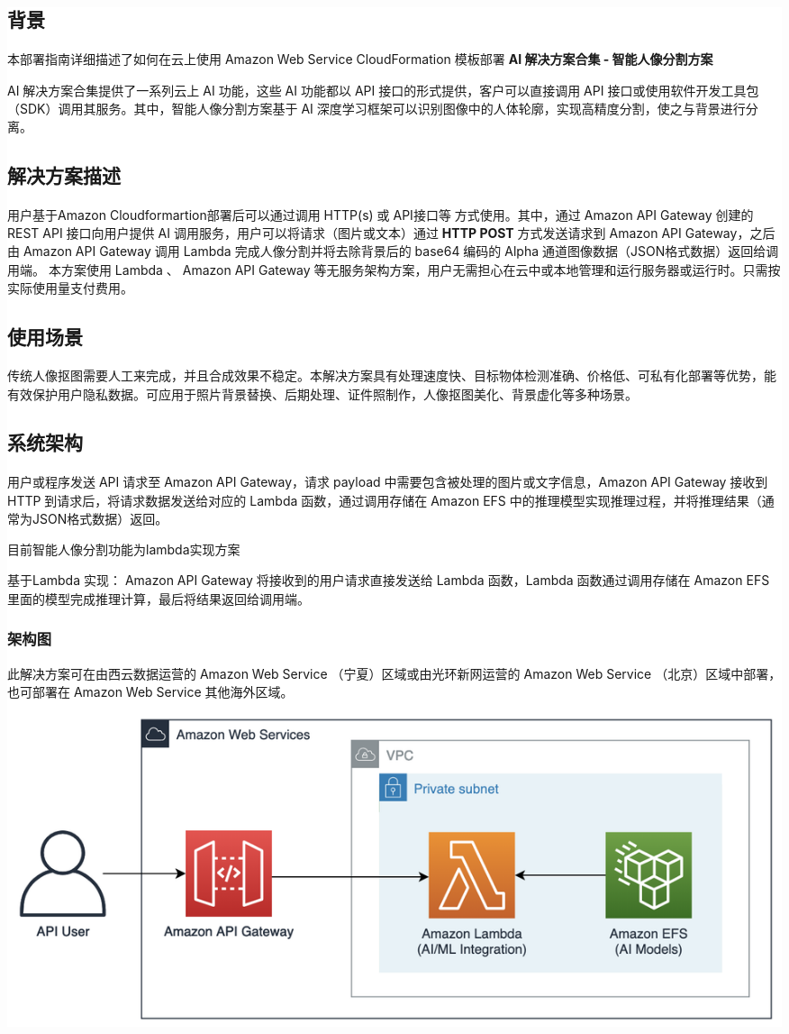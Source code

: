 ## 背景

本部署指南详细描述了如何在云上使用 Amazon Web Service CloudFormation 模板部署 **AI 解决方案合集 - 智能人像分割方案**

AI 解决方案合集提供了一系列云上 AI 功能，这些 AI 功能都以 API 接口的形式提供，客户可以直接调用 API 接口或使用软件开发工具包（SDK）调用其服务。其中，智能人像分割方案基于 AI 深度学习框架可以识别图像中的人体轮廓，实现高精度分割，使之与背景进行分离。

## 解决方案描述

用户基于Amazon Cloudformartion部署后可以通过调用 HTTP(s) 或 API接口等 方式使用。其中，通过 Amazon API Gateway 创建的 REST API 接口向用户提供 AI 调用服务，用户可以将请求（图片或文本）通过  **HTTP POST**  方式发送请求到 Amazon API Gateway，之后由 Amazon API Gateway 调用 Lambda 完成人像分割并将去除背景后的 base64 编码的 Alpha 通道图像数据（JSON格式数据）返回给调用端。
本方案使用 Lambda 、 Amazon API Gateway 等无服务架构方案，用户无需担心在云中或本地管理和运行服务器或运行时。只需按实际使用量支付费用。

## 使用场景
传统人像抠图需要人工来完成，并且合成效果不稳定。本解决方案具有处理速度快、目标物体检测准确、价格低、可私有化部署等优势，能有效保护用户隐私数据。可应用于照片背景替换、后期处理、证件照制作，人像抠图美化、背景虚化等多种场景。

## 系统架构
用户或程序发送 API 请求至 Amazon API Gateway，请求 payload 中需要包含被处理的图片或文字信息，Amazon API Gateway 接收到 HTTP 到请求后，将请求数据发送给对应的 Lambda 函数，通过调用存储在 Amazon EFS 中的推理模型实现推理过程，并将推理结果（通常为JSON格式数据）返回。

目前智能人像分割功能为lambda实现方案

基于Lambda 实现： Amazon API Gateway 将接收到的用户请求直接发送给 Lambda 函数，Lambda 函数通过调用存储在 Amazon EFS 里面的模型完成推理计算，最后将结果返回给调用端。


### 架构图
此解决方案可在由西云数据运营的 Amazon Web Service （宁夏）区域或由光环新网运营的 Amazon Web Service （北京）区域中部署，也可部署在 Amazon Web Service 其他海外区域。

![](./images/arch-lambda.png)
